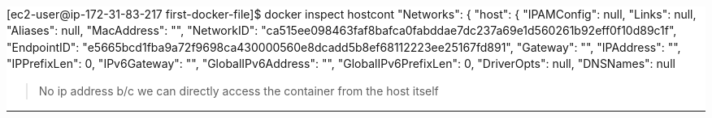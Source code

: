[ec2-user@ip-172-31-83-217 first-docker-file]$ docker inspect hostcont
           "Networks": {
                "host": {
                    "IPAMConfig": null,
                    "Links": null,
                    "Aliases": null,
                    "MacAddress": "",
                    "NetworkID": "ca515ee098463faf8bafca0fabddae7dc237a69e1d560261b92eff0f10d89c1f",
                    "EndpointID": "e5665bcd1fba9a72f9698ca430000560e8dcadd5b8ef68112223ee25167fd891",
                    "Gateway": "",
                    "IPAddress": "",
                    "IPPrefixLen": 0,
                    "IPv6Gateway": "",
                    "GlobalIPv6Address": "",
                    "GlobalIPv6PrefixLen": 0,
                    "DriverOpts": null,
                    "DNSNames": null

> No ip address b/c we can directly access the container from the host itself


***********************************************************************************************************************



